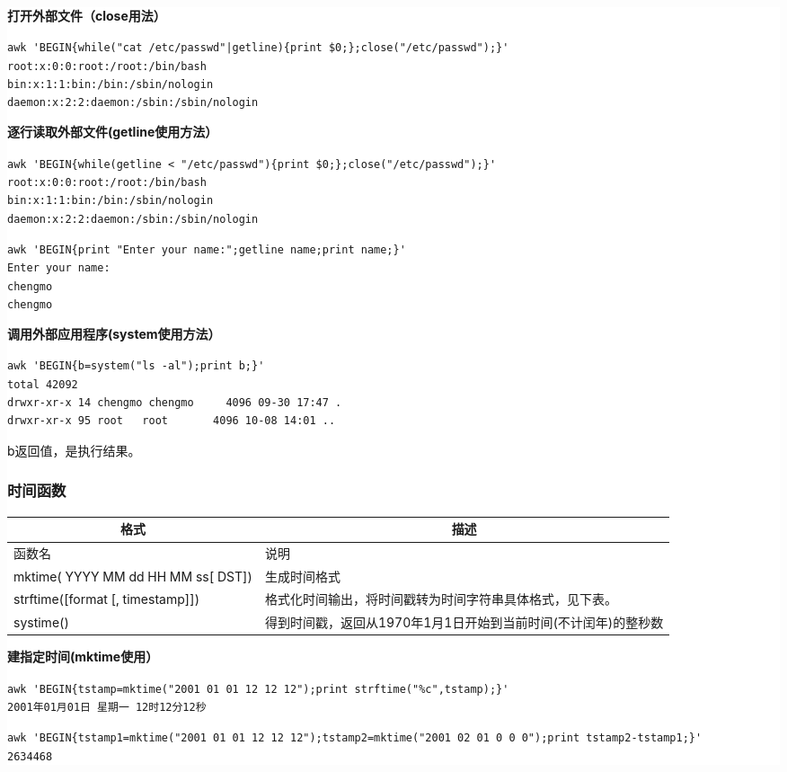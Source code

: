 **打开外部文件（close用法）**

```shell
awk 'BEGIN{while("cat /etc/passwd"|getline){print $0;};close("/etc/passwd");}'
root:x:0:0:root:/root:/bin/bash
bin:x:1:1:bin:/bin:/sbin/nologin
daemon:x:2:2:daemon:/sbin:/sbin/nologin
```

**逐行读取外部文件(getline使用方法）**

```shell
awk 'BEGIN{while(getline < "/etc/passwd"){print $0;};close("/etc/passwd");}'
root:x:0:0:root:/root:/bin/bash
bin:x:1:1:bin:/bin:/sbin/nologin
daemon:x:2:2:daemon:/sbin:/sbin/nologin
```

```shell
awk 'BEGIN{print "Enter your name:";getline name;print name;}'
Enter your name:
chengmo
chengmo
```

**调用外部应用程序(system使用方法）**

```shell
awk 'BEGIN{b=system("ls -al");print b;}'
total 42092
drwxr-xr-x 14 chengmo chengmo     4096 09-30 17:47 .
drwxr-xr-x 95 root   root       4096 10-08 14:01 ..
```

b返回值，是执行结果。

### [](http://bash.lutixia.cn/c/awk.html#%E6%97%B6%E9%97%B4%E5%87%BD%E6%95%B0)时间函数

|格式|描述|
|---|---|
|函数名|说明|
|mktime( YYYY MM dd HH MM ss[ DST])|生成时间格式|
|strftime([format [, timestamp]])|格式化时间输出，将时间戳转为时间字符串具体格式，见下表。|
|systime()|得到时间戳，返回从1970年1月1日开始到当前时间(不计闰年)的整秒数|

**建指定时间(mktime使用）**

```shell
awk 'BEGIN{tstamp=mktime("2001 01 01 12 12 12");print strftime("%c",tstamp);}'
2001年01月01日 星期一 12时12分12秒
```

```shell
awk 'BEGIN{tstamp1=mktime("2001 01 01 12 12 12");tstamp2=mktime("2001 02 01 0 0 0");print tstamp2-tstamp1;}'
2634468
```
